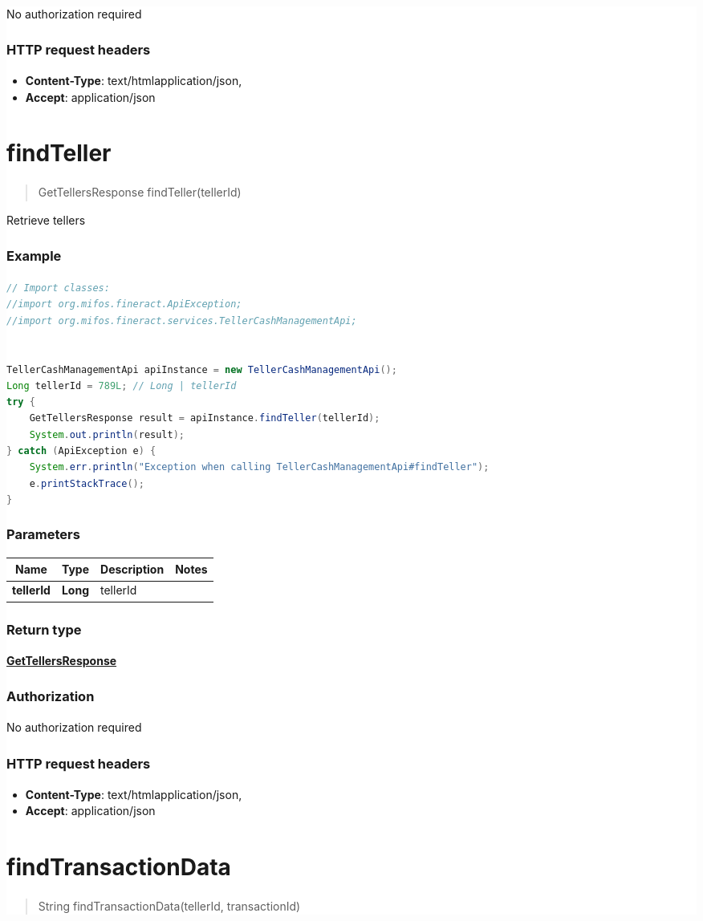 No authorization required

### HTTP request headers

 - **Content-Type**: text/htmlapplication/json, 
 - **Accept**: application/json

<a name="findTeller"></a>
# **findTeller**
> GetTellersResponse findTeller(tellerId)

Retrieve tellers



### Example
```java
// Import classes:
//import org.mifos.fineract.ApiException;
//import org.mifos.fineract.services.TellerCashManagementApi;


TellerCashManagementApi apiInstance = new TellerCashManagementApi();
Long tellerId = 789L; // Long | tellerId
try {
    GetTellersResponse result = apiInstance.findTeller(tellerId);
    System.out.println(result);
} catch (ApiException e) {
    System.err.println("Exception when calling TellerCashManagementApi#findTeller");
    e.printStackTrace();
}
```

### Parameters

Name | Type | Description  | Notes
------------- | ------------- | ------------- | -------------
 **tellerId** | **Long**| tellerId |

### Return type

[**GetTellersResponse**](GetTellersResponse.md)

### Authorization

No authorization required

### HTTP request headers

 - **Content-Type**: text/htmlapplication/json, 
 - **Accept**: application/json

<a name="findTransactionData"></a>
# **findTransactionData**
> String findTransactionData(tellerId, transactionId)
